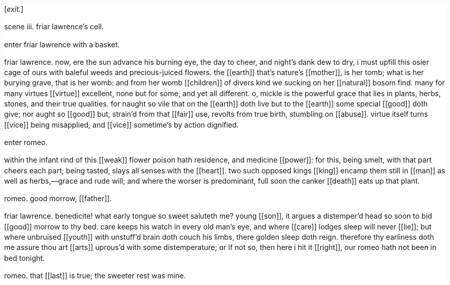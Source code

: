  [_exit._]

scene iii. friar lawrence’s cell.

 enter friar lawrence with a basket.

friar lawrence.
now, ere the sun advance his burning eye,
the day to cheer, and night’s dank dew to dry,
i must upfill this osier cage of ours
with baleful weeds and precious-juiced flowers.
the [[earth]] that’s nature’s [[mother]], is her tomb;
what is her burying grave, that is her womb:
and from her womb [[children]] of divers kind
we sucking on her [[natural]] bosom find.
many for many virtues [[virtue]] excellent,
none but for some, and yet all different.
o, mickle is the powerful grace that lies
in plants, herbs, stones, and their true qualities.
for naught so vile that on the [[earth]] doth live
but to the [[earth]] some special [[good]] doth give;
nor aught so [[good]] but, strain’d from that [[fair]] use,
revolts from true birth, stumbling on [[abuse]].
virtue itself turns [[vice]] being misapplied,
and [[vice]] sometime’s by action dignified.

 enter romeo.

within the infant rind of this [[weak]] flower
poison hath residence, and medicine [[power]]:
for this, being smelt, with that part cheers each part;
being tasted, slays all senses with the [[heart]].
two such opposed kings [[king]] encamp them still
in [[man]] as well as herbs,—grace and rude will;
and where the worser is predominant,
full soon the canker [[death]] eats up that plant.

romeo.
good morrow, [[father]].

friar lawrence.
benedicite!
what early tongue so sweet saluteth me?
young [[son]], it argues a distemper’d head
so soon to bid [[good]] morrow to thy bed.
care keeps his watch in every old man’s eye,
and where [[care]] lodges sleep will never [[lie]];
but where unbruised [[youth]] with unstuff’d brain
doth couch his limbs, there golden sleep doth reign.
therefore thy earliness doth me assure
thou art [[arts]] uprous’d with some distemperature;
or if not so, then here i hit it [[right]],
our romeo hath not been in bed tonight.

romeo.
that [[last]] is true; the sweeter rest was mine.
